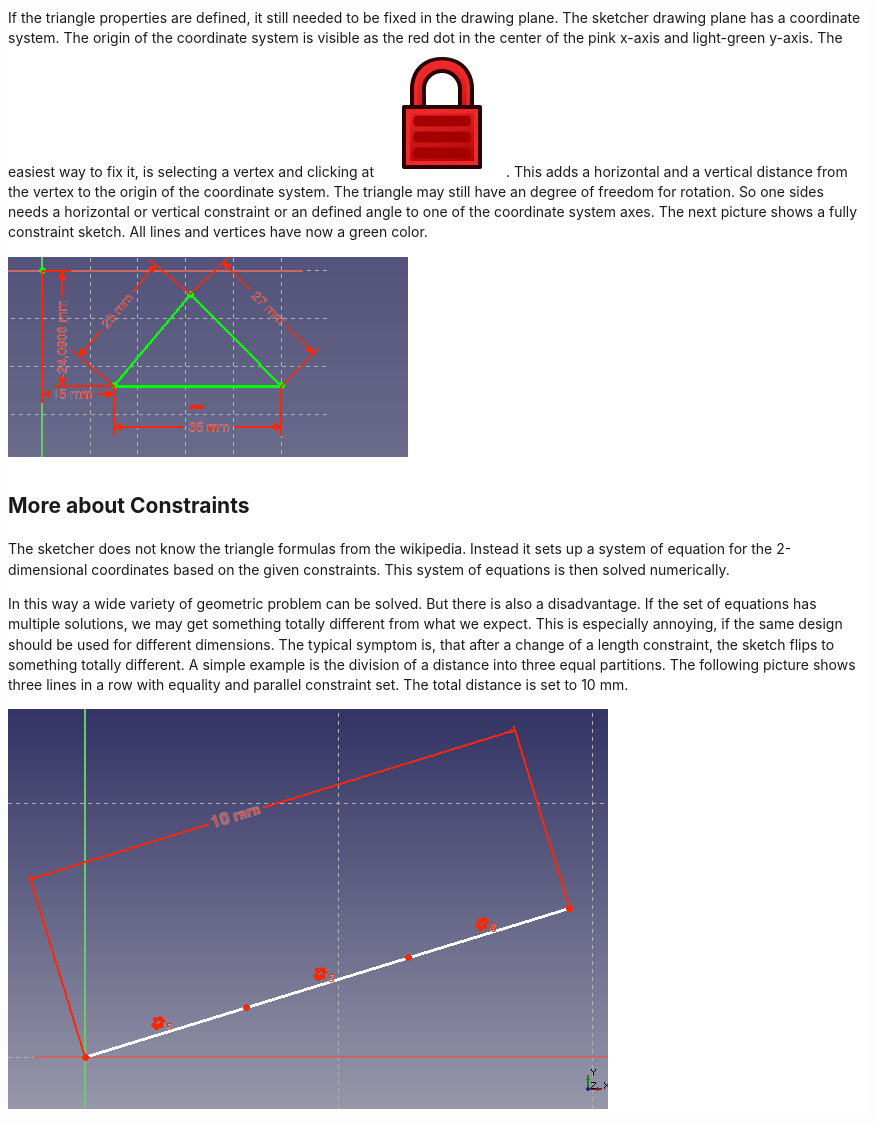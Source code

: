 If the triangle properties are defined, it still needed to be fixed in the drawing plane. The sketcher drawing plane has a coordinate system. The origin of the coordinate system is visible as the red dot in the center of the pink x-axis and light-green y-axis. The easiest way to fix it, is selecting a vertex and clicking at ![](/src/assets/images/Sketcher_ConstrainLock.svg). This adds a horizontal and a vertical distance from the vertex to the origin of the coordinate system. The triangle may still have an degree of freedom for rotation. So one sides needs a horizontal or vertical constraint or an defined angle to one of the coordinate system axes. The next picture shows a fully constraint sketch. All lines and vertices have now a green color.

![](/src/assets/images/Sketcher_triangle3_fc_small.png)

## More about Constraints

The sketcher does not know the triangle formulas from the wikipedia. Instead it sets up a system of equation for the 2-dimensional coordinates based on the given constraints. This system of equations is then solved numerically.

In this way a wide variety of geometric problem can be solved. But there is also a disadvantage. If the set of equations has multiple solutions, we may get something totally different from what we expect. This is especially annoying, if the same design should be used for different dimensions. The typical symptom is, that after a change of a length constraint, the sketch flips to something totally different. A simple example is the division of a distance into three equal partitions. The following picture shows three lines in a row with equality and parallel constraint set. The total distance is set to 10 mm.

![](/src/assets/images/Dimension_partitions_parallel.png)

